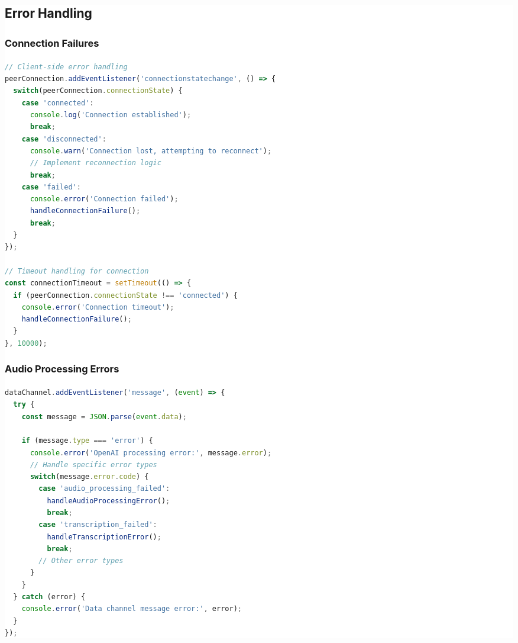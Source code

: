 ## Error Handling

### Connection Failures

```javascript
// Client-side error handling
peerConnection.addEventListener('connectionstatechange', () => {
  switch(peerConnection.connectionState) {
    case 'connected':
      console.log('Connection established');
      break;
    case 'disconnected':
      console.warn('Connection lost, attempting to reconnect');
      // Implement reconnection logic
      break;
    case 'failed':
      console.error('Connection failed');
      handleConnectionFailure();
      break;
  }
});

// Timeout handling for connection
const connectionTimeout = setTimeout(() => {
  if (peerConnection.connectionState !== 'connected') {
    console.error('Connection timeout');
    handleConnectionFailure();
  }
}, 10000);
```

### Audio Processing Errors

```javascript
dataChannel.addEventListener('message', (event) => {
  try {
    const message = JSON.parse(event.data);
    
    if (message.type === 'error') {
      console.error('OpenAI processing error:', message.error);
      // Handle specific error types
      switch(message.error.code) {
        case 'audio_processing_failed':
          handleAudioProcessingError();
          break;
        case 'transcription_failed':
          handleTranscriptionError();
          break;
        // Other error types
      }
    }
  } catch (error) {
    console.error('Data channel message error:', error);
  }
});
```
